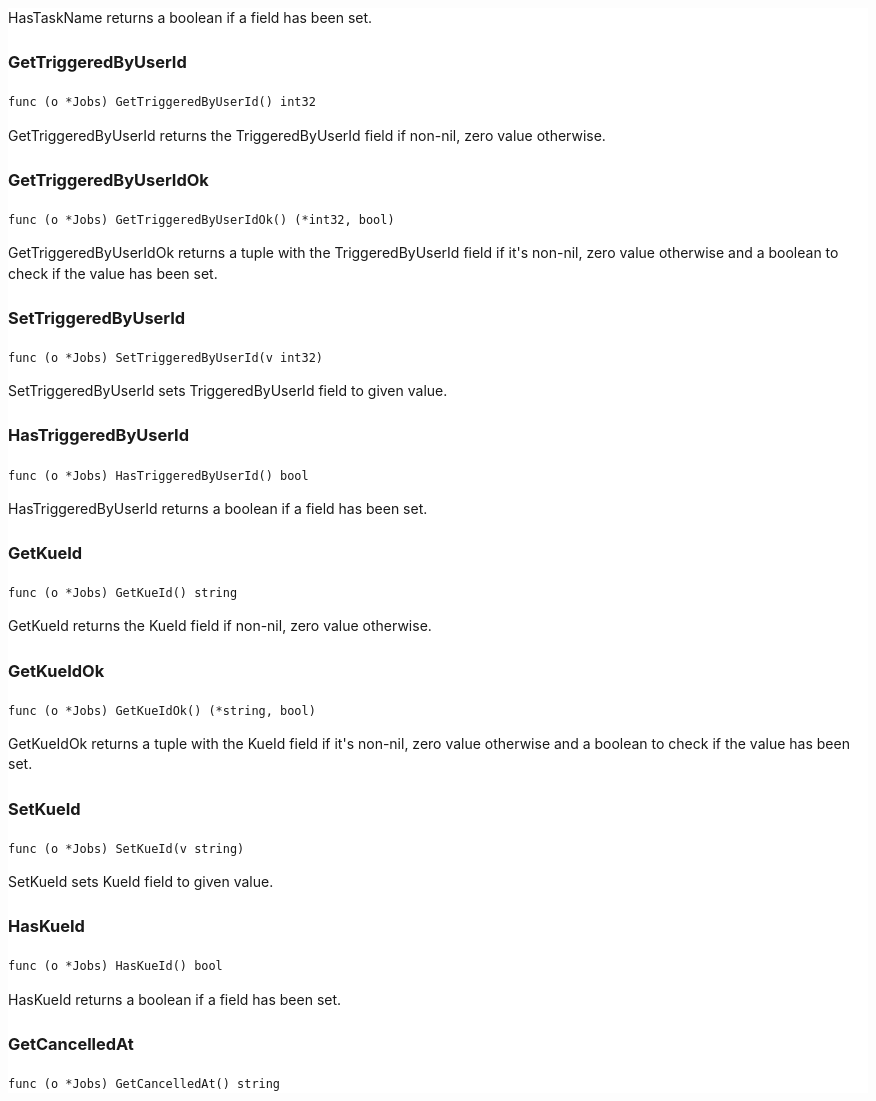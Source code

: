 HasTaskName returns a boolean if a field has been set.

### GetTriggeredByUserId

`func (o *Jobs) GetTriggeredByUserId() int32`

GetTriggeredByUserId returns the TriggeredByUserId field if non-nil, zero value otherwise.

### GetTriggeredByUserIdOk

`func (o *Jobs) GetTriggeredByUserIdOk() (*int32, bool)`

GetTriggeredByUserIdOk returns a tuple with the TriggeredByUserId field if it's non-nil, zero value otherwise
and a boolean to check if the value has been set.

### SetTriggeredByUserId

`func (o *Jobs) SetTriggeredByUserId(v int32)`

SetTriggeredByUserId sets TriggeredByUserId field to given value.

### HasTriggeredByUserId

`func (o *Jobs) HasTriggeredByUserId() bool`

HasTriggeredByUserId returns a boolean if a field has been set.

### GetKueId

`func (o *Jobs) GetKueId() string`

GetKueId returns the KueId field if non-nil, zero value otherwise.

### GetKueIdOk

`func (o *Jobs) GetKueIdOk() (*string, bool)`

GetKueIdOk returns a tuple with the KueId field if it's non-nil, zero value otherwise
and a boolean to check if the value has been set.

### SetKueId

`func (o *Jobs) SetKueId(v string)`

SetKueId sets KueId field to given value.

### HasKueId

`func (o *Jobs) HasKueId() bool`

HasKueId returns a boolean if a field has been set.

### GetCancelledAt

`func (o *Jobs) GetCancelledAt() string`
